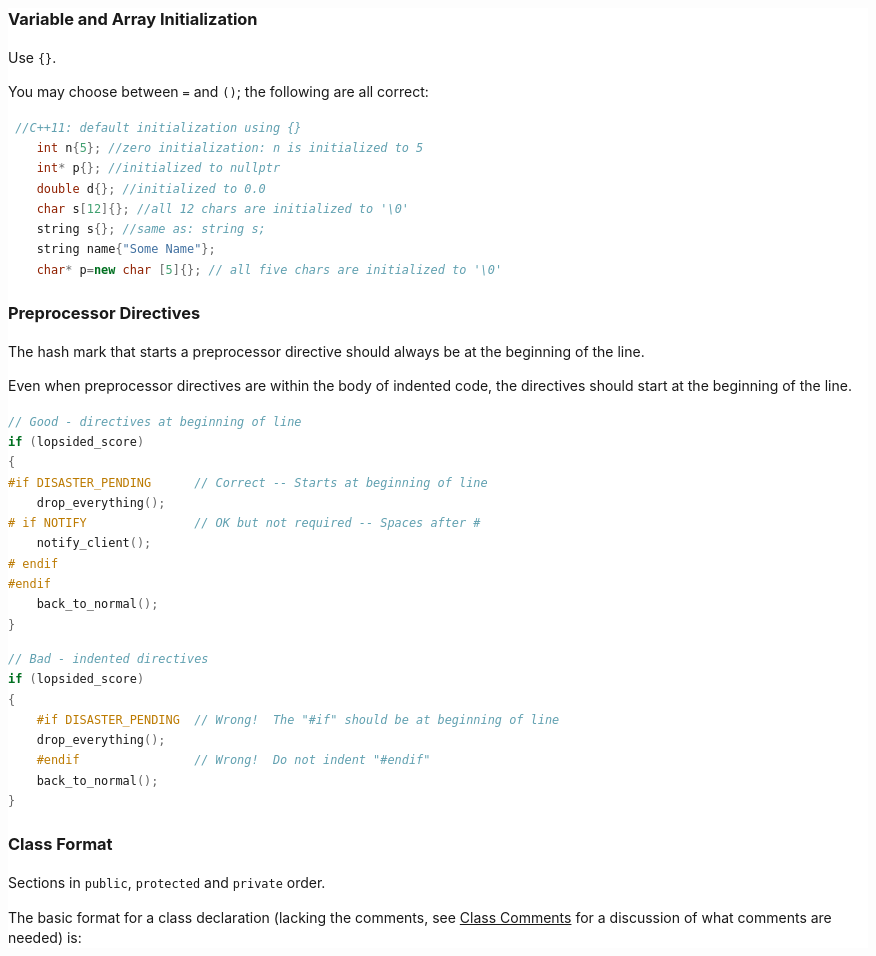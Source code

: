 ### Variable and Array Initialization

Use `{}`.

You may choose between `=` and `()`; the following are all correct:

``` c++
 //C++11: default initialization using {}
    int n{5}; //zero initialization: n is initialized to 5
    int* p{}; //initialized to nullptr
    double d{}; //initialized to 0.0
    char s[12]{}; //all 12 chars are initialized to '\0'
    string s{}; //same as: string s;
    string name{"Some Name"};
    char* p=new char [5]{}; // all five chars are initialized to '\0'   
```

### Preprocessor Directives

The hash mark that starts a preprocessor directive should always be at
the beginning of the line.

Even when preprocessor directives are within the body of indented code,
the directives should start at the beginning of the line.

``` c++
// Good - directives at beginning of line
if (lopsided_score) 
{
#if DISASTER_PENDING      // Correct -- Starts at beginning of line
    drop_everything();
# if NOTIFY               // OK but not required -- Spaces after #
    notify_client();
# endif
#endif
    back_to_normal();
}
```


``` c++
// Bad - indented directives
if (lopsided_score) 
{
    #if DISASTER_PENDING  // Wrong!  The "#if" should be at beginning of line
    drop_everything();
    #endif                // Wrong!  Do not indent "#endif"
    back_to_normal();
}
```

### Class Format

Sections in `public`, `protected` and `private` order.

The basic format for a class declaration (lacking the comments, see
[Class Comments](#class-comments) for a discussion of what comments are
needed) is:
